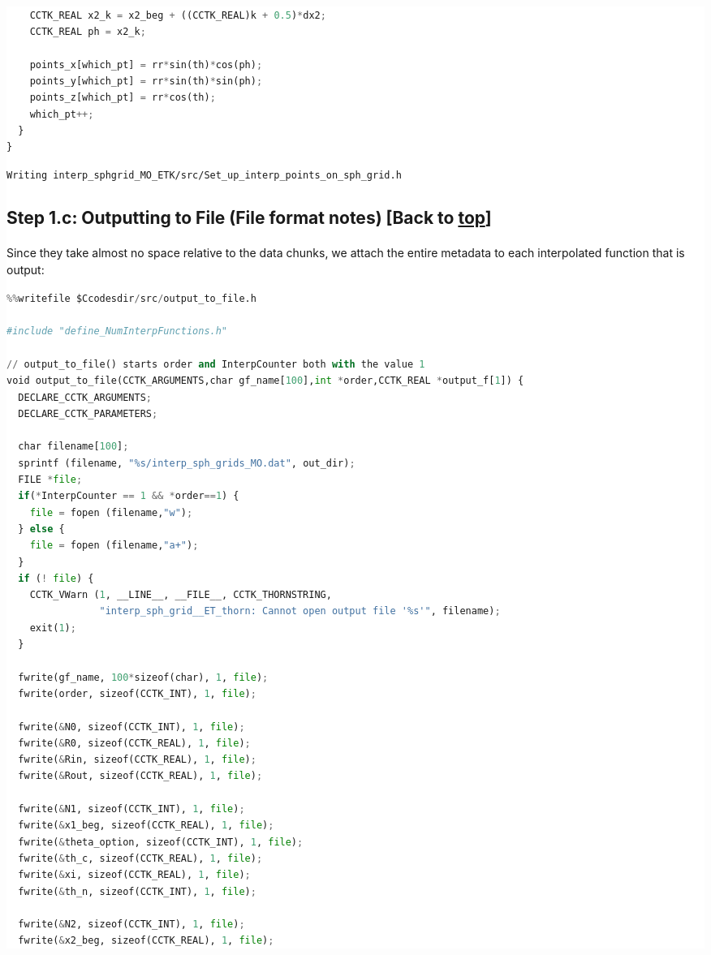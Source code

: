 ```python
    CCTK_REAL x2_k = x2_beg + ((CCTK_REAL)k + 0.5)*dx2;
    CCTK_REAL ph = x2_k;

    points_x[which_pt] = rr*sin(th)*cos(ph);
    points_y[which_pt] = rr*sin(th)*sin(ph);
    points_z[which_pt] = rr*cos(th);
    which_pt++;
  }
}
```

    Writing interp_sphgrid_MO_ETK/src/Set_up_interp_points_on_sph_grid.h


<a id='fileformat'></a>

## Step 1.c: Outputting to File (File format notes) \[Back to [top](#toc)\]
$$\label{fileformat}$$

Since they take almost no space relative to the data chunks, we attach the entire metadata to each interpolated function that is output:


```python
%%writefile $Ccodesdir/src/output_to_file.h

#include "define_NumInterpFunctions.h"

// output_to_file() starts order and InterpCounter both with the value 1
void output_to_file(CCTK_ARGUMENTS,char gf_name[100],int *order,CCTK_REAL *output_f[1]) {
  DECLARE_CCTK_ARGUMENTS;
  DECLARE_CCTK_PARAMETERS;

  char filename[100];
  sprintf (filename, "%s/interp_sph_grids_MO.dat", out_dir);
  FILE *file;
  if(*InterpCounter == 1 && *order==1) {
    file = fopen (filename,"w");
  } else {
    file = fopen (filename,"a+");
  }
  if (! file) {
    CCTK_VWarn (1, __LINE__, __FILE__, CCTK_THORNSTRING,
                "interp_sph_grid__ET_thorn: Cannot open output file '%s'", filename);
    exit(1);
  }

  fwrite(gf_name, 100*sizeof(char), 1, file);
  fwrite(order, sizeof(CCTK_INT), 1, file);

  fwrite(&N0, sizeof(CCTK_INT), 1, file);
  fwrite(&R0, sizeof(CCTK_REAL), 1, file);
  fwrite(&Rin, sizeof(CCTK_REAL), 1, file);
  fwrite(&Rout, sizeof(CCTK_REAL), 1, file);

  fwrite(&N1, sizeof(CCTK_INT), 1, file);
  fwrite(&x1_beg, sizeof(CCTK_REAL), 1, file);
  fwrite(&theta_option, sizeof(CCTK_INT), 1, file);
  fwrite(&th_c, sizeof(CCTK_REAL), 1, file);
  fwrite(&xi, sizeof(CCTK_REAL), 1, file);
  fwrite(&th_n, sizeof(CCTK_INT), 1, file);

  fwrite(&N2, sizeof(CCTK_INT), 1, file);
  fwrite(&x2_beg, sizeof(CCTK_REAL), 1, file);
```